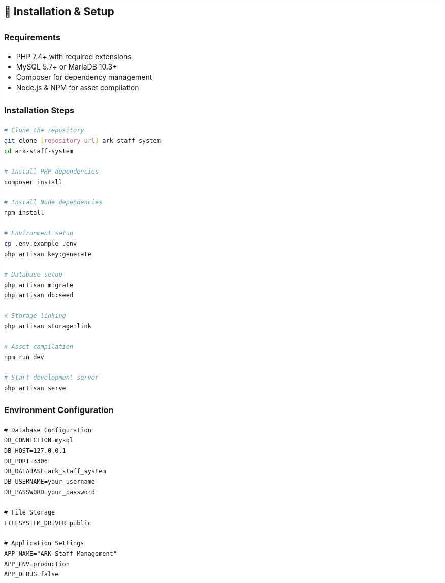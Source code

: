 ## 🚀 **Installation & Setup**

### **Requirements**
- PHP 7.4+ with required extensions
- MySQL 5.7+ or MariaDB 10.3+
- Composer for dependency management
- Node.js & NPM for asset compilation

### **Installation Steps**
```bash
# Clone the repository
git clone [repository-url] ark-staff-system
cd ark-staff-system

# Install PHP dependencies
composer install

# Install Node dependencies
npm install

# Environment setup
cp .env.example .env
php artisan key:generate

# Database setup
php artisan migrate
php artisan db:seed

# Storage linking
php artisan storage:link

# Asset compilation
npm run dev

# Start development server
php artisan serve
```

### **Environment Configuration**
```env
# Database Configuration
DB_CONNECTION=mysql
DB_HOST=127.0.0.1
DB_PORT=3306
DB_DATABASE=ark_staff_system
DB_USERNAME=your_username
DB_PASSWORD=your_password

# File Storage
FILESYSTEM_DRIVER=public

# Application Settings
APP_NAME="ARK Staff Management"
APP_ENV=production
APP_DEBUG=false
```
